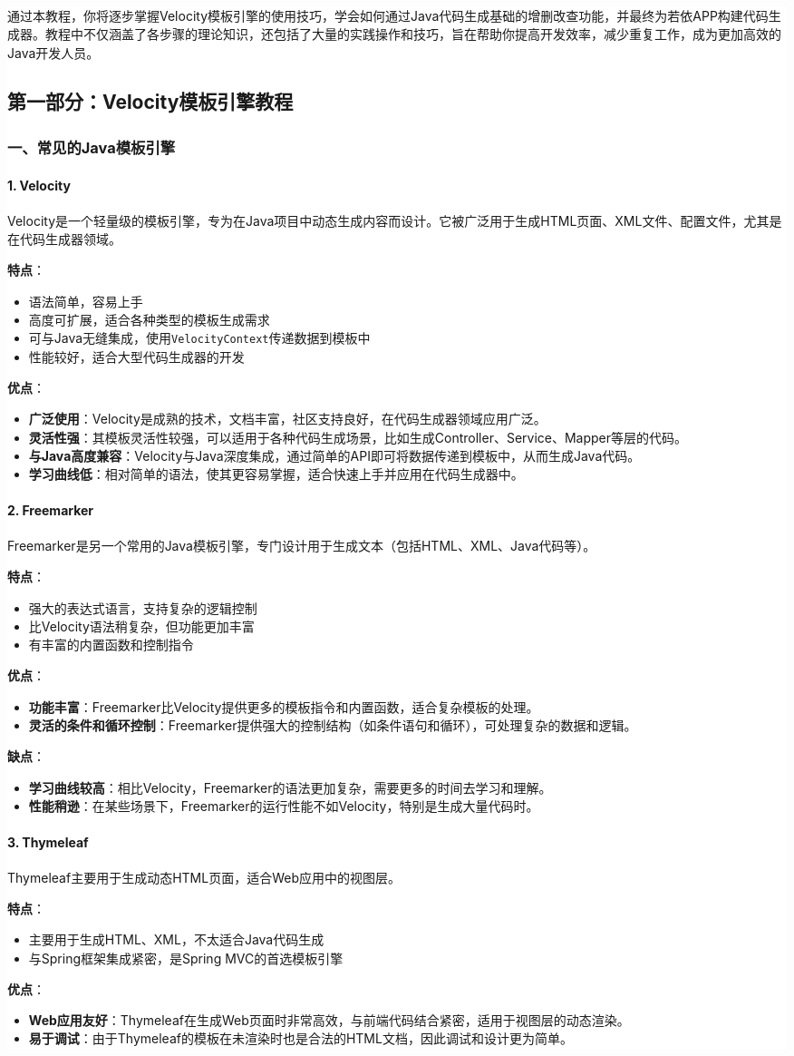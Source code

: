 ​		通过本教程，你将逐步掌握Velocity模板引擎的使用技巧，学会如何通过Java代码生成基础的增删改查功能，并最终为若依APP构建代码生成器。教程中不仅涵盖了各步骤的理论知识，还包括了大量的实践操作和技巧，旨在帮助你提高开发效率，减少重复工作，成为更加高效的Java开发人员。



## 第一部分：Velocity模板引擎教程

### 一、常见的Java模板引擎

#### 1. **Velocity**

Velocity是一个轻量级的模板引擎，专为在Java项目中动态生成内容而设计。它被广泛用于生成HTML页面、XML文件、配置文件，尤其是在代码生成器领域。

**特点**：

- 语法简单，容易上手
- 高度可扩展，适合各种类型的模板生成需求
- 可与Java无缝集成，使用`VelocityContext`传递数据到模板中
- 性能较好，适合大型代码生成器的开发

**优点**：

- **广泛使用**：Velocity是成熟的技术，文档丰富，社区支持良好，在代码生成器领域应用广泛。
- **灵活性强**：其模板灵活性较强，可以适用于各种代码生成场景，比如生成Controller、Service、Mapper等层的代码。
- **与Java高度兼容**：Velocity与Java深度集成，通过简单的API即可将数据传递到模板中，从而生成Java代码。
- **学习曲线低**：相对简单的语法，使其更容易掌握，适合快速上手并应用在代码生成器中。

#### 2. **Freemarker**

Freemarker是另一个常用的Java模板引擎，专门设计用于生成文本（包括HTML、XML、Java代码等）。

**特点**：

- 强大的表达式语言，支持复杂的逻辑控制
- 比Velocity语法稍复杂，但功能更加丰富
- 有丰富的内置函数和控制指令

**优点**：

- **功能丰富**：Freemarker比Velocity提供更多的模板指令和内置函数，适合复杂模板的处理。
- **灵活的条件和循环控制**：Freemarker提供强大的控制结构（如条件语句和循环），可处理复杂的数据和逻辑。

**缺点**：

- **学习曲线较高**：相比Velocity，Freemarker的语法更加复杂，需要更多的时间去学习和理解。
- **性能稍逊**：在某些场景下，Freemarker的运行性能不如Velocity，特别是生成大量代码时。

#### 3. **Thymeleaf**

Thymeleaf主要用于生成动态HTML页面，适合Web应用中的视图层。

**特点**：

- 主要用于生成HTML、XML，不太适合Java代码生成
- 与Spring框架集成紧密，是Spring MVC的首选模板引擎

**优点**：

- **Web应用友好**：Thymeleaf在生成Web页面时非常高效，与前端代码结合紧密，适用于视图层的动态渲染。
- **易于调试**：由于Thymeleaf的模板在未渲染时也是合法的HTML文档，因此调试和设计更为简单。
